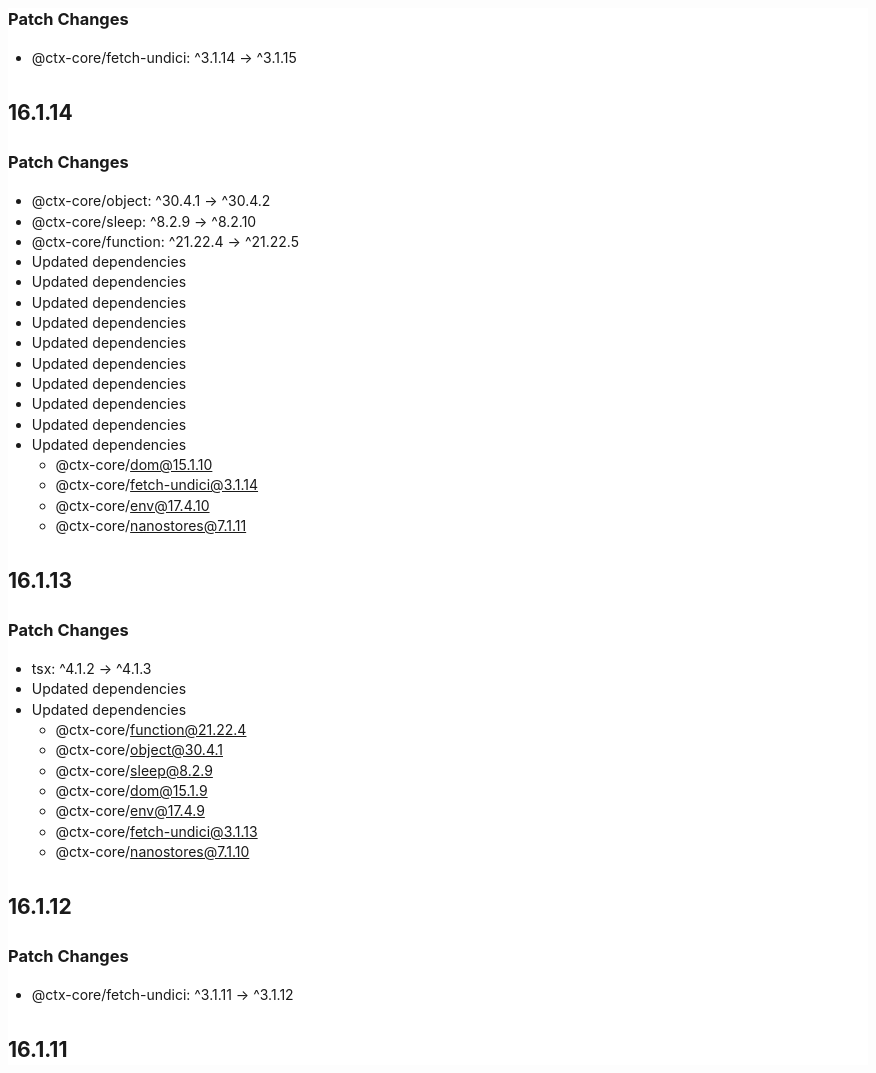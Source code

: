 ### Patch Changes

- @ctx-core/fetch-undici: ^3.1.14 -> ^3.1.15

## 16.1.14

### Patch Changes

- @ctx-core/object: ^30.4.1 -> ^30.4.2
- @ctx-core/sleep: ^8.2.9 -> ^8.2.10
- @ctx-core/function: ^21.22.4 -> ^21.22.5
- Updated dependencies
- Updated dependencies
- Updated dependencies
- Updated dependencies
- Updated dependencies
- Updated dependencies
- Updated dependencies
- Updated dependencies
- Updated dependencies
- Updated dependencies
  - @ctx-core/dom@15.1.10
  - @ctx-core/fetch-undici@3.1.14
  - @ctx-core/env@17.4.10
  - @ctx-core/nanostores@7.1.11

## 16.1.13

### Patch Changes

- tsx: ^4.1.2 -> ^4.1.3
- Updated dependencies
- Updated dependencies
  - @ctx-core/function@21.22.4
  - @ctx-core/object@30.4.1
  - @ctx-core/sleep@8.2.9
  - @ctx-core/dom@15.1.9
  - @ctx-core/env@17.4.9
  - @ctx-core/fetch-undici@3.1.13
  - @ctx-core/nanostores@7.1.10

## 16.1.12

### Patch Changes

- @ctx-core/fetch-undici: ^3.1.11 -> ^3.1.12

## 16.1.11
